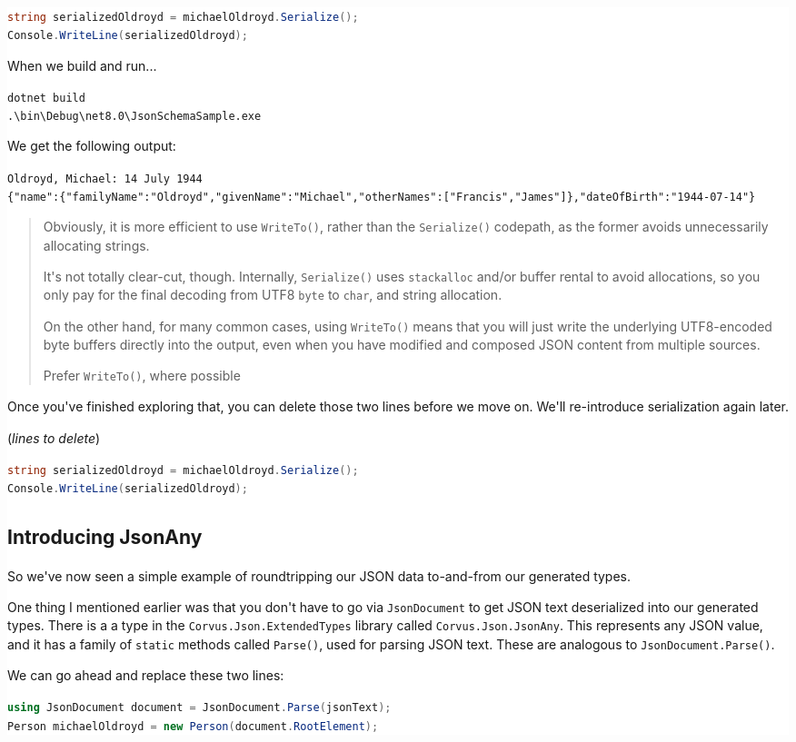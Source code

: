 ```csharp
string serializedOldroyd = michaelOldroyd.Serialize();
Console.WriteLine(serializedOldroyd);
```

When we build and run...

```
dotnet build
.\bin\Debug\net8.0\JsonSchemaSample.exe
```

We get the following output:

```
Oldroyd, Michael: 14 July 1944
{"name":{"familyName":"Oldroyd","givenName":"Michael","otherNames":["Francis","James"]},"dateOfBirth":"1944-07-14"}
```

> Obviously, it is more efficient to use `WriteTo()`, rather than the `Serialize()` codepath, as the former avoids unnecessarily allocating strings.
>
> It's not totally clear-cut, though. Internally, `Serialize()` uses `stackalloc` and/or buffer rental to avoid allocations, so you only pay for the final decoding from UTF8 `byte` to `char`, and string allocation.
>
> On the other hand, for many common cases, using `WriteTo()` means that you will just write the underlying UTF8-encoded byte buffers directly into the output, even when you have modified and composed JSON content from multiple sources.
>
> Prefer `WriteTo()`, where possible

Once you've finished exploring that, you can delete those two lines before we move on. We'll re-introduce serialization again later.

(*lines to delete*)
```csharp
string serializedOldroyd = michaelOldroyd.Serialize();
Console.WriteLine(serializedOldroyd);
```

## Introducing JsonAny

So we've now seen a simple example of roundtripping our JSON data to-and-from our generated types.

One thing I mentioned earlier was that you don't have to go via `JsonDocument` to get JSON text deserialized into our generated types. There is a a type in the `Corvus.Json.ExtendedTypes` library called `Corvus.Json.JsonAny`. This represents any JSON value, and it has a family of `static` methods called `Parse()`, used for parsing JSON text. These are analogous to `JsonDocument.Parse()`.

We can go ahead and replace these two lines:

```csharp
using JsonDocument document = JsonDocument.Parse(jsonText);
Person michaelOldroyd = new Person(document.RootElement);
```
